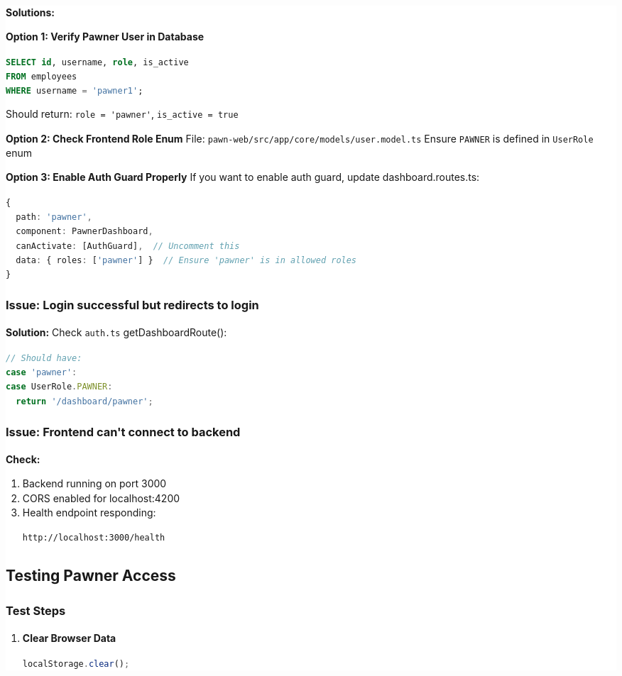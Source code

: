 **Solutions:**

**Option 1: Verify Pawner User in Database**
```sql
SELECT id, username, role, is_active 
FROM employees 
WHERE username = 'pawner1';
```
Should return: `role = 'pawner'`, `is_active = true`

**Option 2: Check Frontend Role Enum**
File: `pawn-web/src/app/core/models/user.model.ts`
Ensure `PAWNER` is defined in `UserRole` enum

**Option 3: Enable Auth Guard Properly**
If you want to enable auth guard, update dashboard.routes.ts:
```typescript
{
  path: 'pawner',
  component: PawnerDashboard,
  canActivate: [AuthGuard],  // Uncomment this
  data: { roles: ['pawner'] }  // Ensure 'pawner' is in allowed roles
}
```

### Issue: Login successful but redirects to login

**Solution:**
Check `auth.ts` getDashboardRoute():
```typescript
// Should have:
case 'pawner':
case UserRole.PAWNER:
  return '/dashboard/pawner';
```

### Issue: Frontend can't connect to backend

**Check:**
1. Backend running on port 3000
2. CORS enabled for localhost:4200
3. Health endpoint responding:
   ```
   http://localhost:3000/health
   ```

## Testing Pawner Access

### Test Steps

1. **Clear Browser Data**
   ```javascript
   localStorage.clear();
   ```
